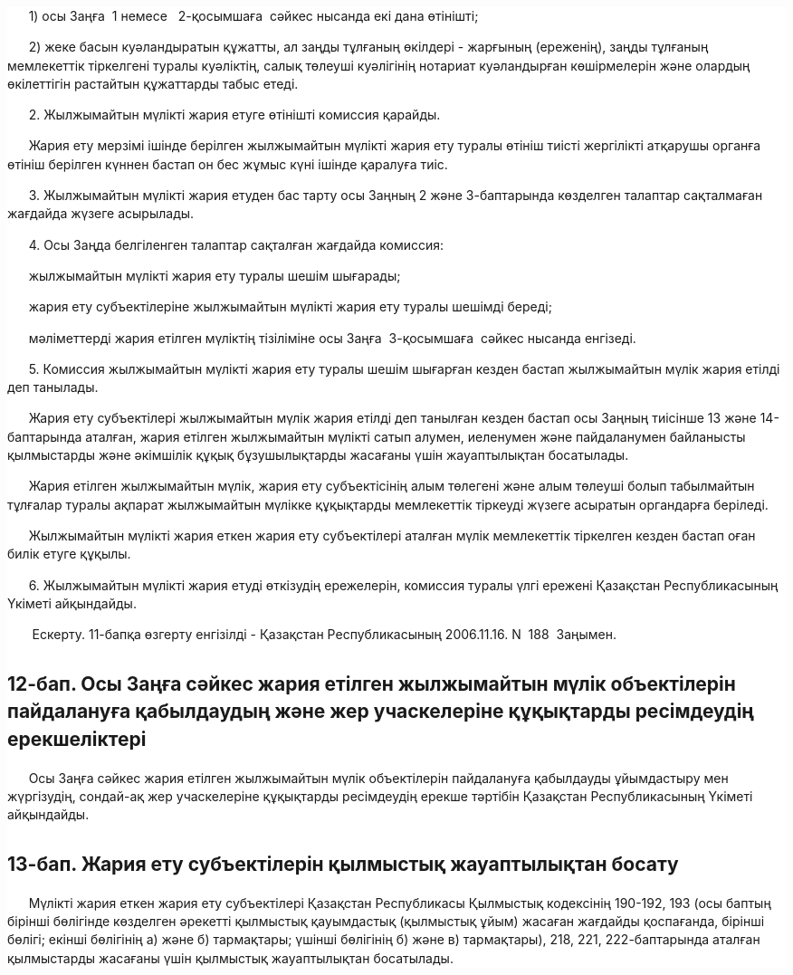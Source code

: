       1) осы Заңға  1 немесе   2-қосымшаға  сәйкес нысанда екі дана өтінішті;

      2) жеке басын куәландыратын құжатты, ал заңды тұлғаның өкiлдері - жарғының (ереженiң), заңды тұлғаның мемлекеттiк тiркелгенi туралы куәлiктiң, салық төлеушi куәлiгiнiң нотариат куәландырған көшiрмелерiн және олардың өкiлеттiгiн растайтын құжаттарды табыс етедi.

      2. Жылжымайтын мүлiктi жария етуге өтiнiштi комиссия қарайды.

      Жария ету мерзiмi iшiнде берілген жылжымайтын мүлiктi жария ету туралы өтiнiш тиiстi жергiлiктi атқарушы органға өтiнiш берілген күннен бастап он бес жұмыс күнi iшiнде қаралуға тиiс.

      3. Жылжымайтын мүлiктi жария етуден бас тарту осы Заңның 2 және 3-баптарында көзделген талаптар сақталмаған жағдайда жүзеге асырылады.

      4. Осы Заңда белгіленген талаптар сақталған жағдайда комиссия:

      жылжымайтын мүлiктi жария ету туралы шешiм шығарады;

      жария ету субъектiлерiне жылжымайтын мүлiктi жария ету туралы шешiмдi бередi;

      мәлiметтердi жария етілген мүлiктiң тiзілiмiне осы Заңға  3-қосымшаға  сәйкес нысанда енгiзедi.

      5. Комиссия жылжымайтын мүлiктi жария ету туралы шешiм шығарған кезден бастап жылжымайтын мүлiк жария етiлдi деп танылады.

      Жария ету субъектiлерi жылжымайтын мүлiк жария етiлдi деп танылған кезден бастап осы Заңның тиiсiнше 13 және 14-баптарында аталған, жария етiлген жылжымайтын мүлiктi сатып алумен, иеленумен және пайдаланумен байланысты қылмыстарды және әкiмшілiк құқық бұзушылықтарды жасағаны үшiн жауаптылықтан босатылады.

      Жария етілген жылжымайтын мүлік, жария ету субъектісінің алым төлегені және алым төлеуші болып табылмайтын тұлғалар туралы ақпарат жылжымайтын мүлiкке құқықтарды мемлекеттiк тiркеудi жүзеге асыратын органдарға берiледi.

      Жылжымайтын мүлiктi жария еткен жария ету субъектiлерi аталған мүлiк мемлекеттiк тiркелген кезден бастап оған билiк етуге құқылы.

      6. Жылжымайтын мүлiктi жария етудi өткiзудiң ережелерiн, комиссия туралы үлгi ереженi Қазақстан Республикасының Үкiметi айқындайды.

       Ескерту. 11-бапқа өзгерту енгізілді - Қазақстан Республикасының 2006.11.16. N   188   Заңымен.

## 12-бап. Осы Заңға сәйкес жария етiлген жылжымайтын мүлiк объектiлерiн пайдалануға қабылдаудың және жер учаскелерiне құқықтарды ресiмдеудiң ерекшелiктерi

      Осы Заңға сәйкес жария етiлген жылжымайтын мүлiк объектiлерiн пайдалануға қабылдауды ұйымдастыру мен жүргiзудiң, сондай-ақ жер учаскелерiне құқықтарды ресiмдеудiң ерекше тәртiбiн Қазақстан Республикасының Үкiметi айқындайды.

## 13-бап. Жария ету субъектiлерiн қылмыстық жауаптылықтан босату

      Мүлiктi жария еткен жария ету субъектiлерi Қазақстан Республикасы Қылмыстық кодексiнiң 190-192, 193 (осы баптың бiрiншi бөлiгiнде көзделген әрекеттi қылмыстық қауымдастық (қылмыстық ұйым) жасаған жағдайды қоспағанда, бiрiншi бөлiгi; екiншi бөлiгiнiң а) және б) тармақтары; үшiншi бөлiгiнiң б) және в) тармақтары), 218, 221, 222-баптарында аталған қылмыстарды жасағаны үшiн қылмыстық жауаптылықтан босатылады.
